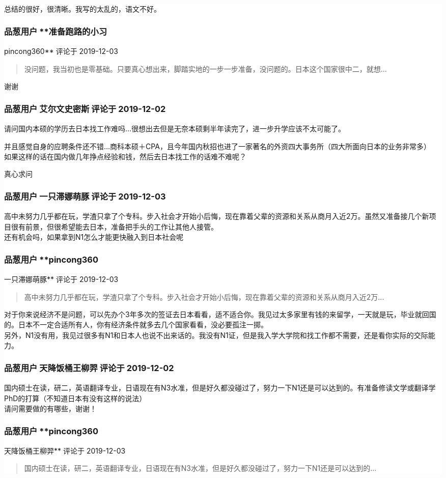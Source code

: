   
  
总结的很好，很清晰。我写的太乱的，语文不好。
        


            
### 品葱用户 **准备跑路的小习 
pincong360** 评论于 2019-12-03
        
> 没问题，我当初也是零基础。只要真心想出来，脚踏实地的一步一步准备，没问题的。日本这个国家很中二，就想...

  
谢谢
        


            
### 品葱用户 **艾尔文史密斯** 评论于 2019-12-02
        
请问国内本硕的学历去日本找工作难吗…很想出去但是无奈本硕剩半年读完了，进一步升学应该不太可能了。  
  
并且感觉自身的应聘条件还不错…商科本硕＋CPA，且今年国内秋招也进了一家著名的外资四大事务所（四大所面向日本的业务非常多）  
如果这样的话在国内做几年挣点经验和钱，然后去日本找工作的话难不难呢？  
  
真心求问
        


            
### 品葱用户 **一只滞娜萌豚** 评论于 2019-12-03
        
高中未努力几乎都在玩，学渣只拿了个专科。步入社会才开始小后悔，现在靠着父辈的资源和关系从商月入近2万。虽然又准备接几个新项目很有前景，但很希望能去日本，准备把手头的工作让其他人接管。  
还有机会吗，如果拿到N1怎么才能更快融入到日本社会呢
        


            
### 品葱用户 **pincong360 
一只滞娜萌豚** 评论于 2019-12-03
        
> 高中未努力几乎都在玩，学渣只拿了个专科。步入社会才开始小后悔，现在靠着父辈的资源和关系从商月入近2万...

  
  
对于你来说经济不是问题，可以先办个3年多次的签证去日本看看，适不适合你。我见过太多家里有钱的来留学，一天就是玩，毕业就回国的。日本不一定合适所有人，你有经济条件就多去几个国家看看，没必要孤注一掷。  
另外，N1没有用，我见过很多有N1和日本人也说不出来话的。我没有N1证，但是我入学大学院和找工作都不需要，还是看你实际的交际能力。
        


            
### 品葱用户 **天降饭桶王柳羿** 评论于 2019-12-02
        
国内硕士在读，研二，英语翻译专业，日语现在有N3水准，但是好久都没碰过了，努力一下N1还是可以达到的。有准备修读文学或翻译学PhD的打算（不知道日本有没有这样的说法）  
请问需要做的有哪些，谢谢！
        


            
### 品葱用户 **pincong360 
天降饭桶王柳羿** 评论于 2019-12-03
        
> 国内硕士在读，研二，英语翻译专业，日语现在有N3水准，但是好久都没碰过了，努力一下N1还是可以达到的...

  
